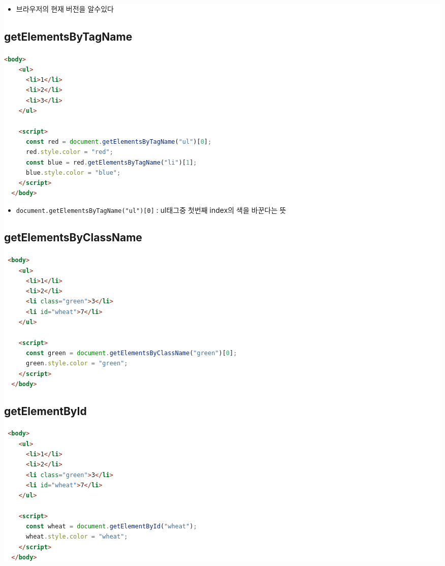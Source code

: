 - 브라우저의 현재 버전을 알수있다

## getElementsByTagName

```html
<body>
    <ul>
      <li>1</li>
      <li>2</li>
      <li>3</li>
    </ul>

    <script>
      const red = document.getElementsByTagName("ul")[0];
      red.style.color = "red";
      const blue = red.getElementsByTagName("li")[1];
      blue.style.color = "blue";
    </script>
  </body>
```

- `document.getElementsByTagName("ul")[0]` : ul태그중 첫번째 index의 색을 바꾼다는 뜻

## getElementsByClassName

```html
 <body>
    <ul>
      <li>1</li>
      <li>2</li>
      <li class="green">3</li>
      <li id="wheat">7</li>
    </ul>

    <script>
      const green = document.getElementsByClassName("green")[0];
      green.style.color = "green";
    </script>
  </body>
```

## getElementById

```html
 <body>
    <ul>
      <li>1</li>
      <li>2</li>
      <li class="green">3</li>
      <li id="wheat">7</li>
    </ul>

    <script>
      const wheat = document.getElementById("wheat");
      wheat.style.color = "wheat";
    </script>
  </body>
```
